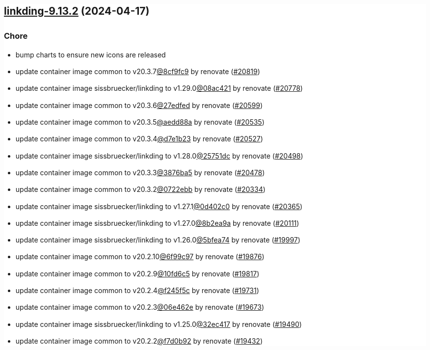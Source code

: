 
## [linkding-9.13.2](https://github.com/truecharts/charts/compare/linkding-9.6.0...linkding-9.13.2) (2024-04-17)

### Chore



- bump charts to ensure new icons are released

- update container image common to v20.3.7[@8cf9fc9](https://github.com/8cf9fc9) by renovate ([#20819](https://github.com/truecharts/charts/issues/20819))

- update container image sissbruecker/linkding to v1.29.0[@08ac421](https://github.com/08ac421) by renovate ([#20778](https://github.com/truecharts/charts/issues/20778))

- update container image common to v20.3.6[@27edfed](https://github.com/27edfed) by renovate ([#20599](https://github.com/truecharts/charts/issues/20599))

- update container image common to v20.3.5[@aedd88a](https://github.com/aedd88a) by renovate ([#20535](https://github.com/truecharts/charts/issues/20535))

- update container image common to v20.3.4[@d7e1b23](https://github.com/d7e1b23) by renovate ([#20527](https://github.com/truecharts/charts/issues/20527))

- update container image sissbruecker/linkding to v1.28.0[@25751dc](https://github.com/25751dc) by renovate ([#20498](https://github.com/truecharts/charts/issues/20498))

- update container image common to v20.3.3[@3876ba5](https://github.com/3876ba5) by renovate ([#20478](https://github.com/truecharts/charts/issues/20478))

- update container image common to v20.3.2[@0722ebb](https://github.com/0722ebb) by renovate ([#20334](https://github.com/truecharts/charts/issues/20334))

- update container image sissbruecker/linkding to v1.27.1[@0d402c0](https://github.com/0d402c0) by renovate ([#20365](https://github.com/truecharts/charts/issues/20365))

- update container image sissbruecker/linkding to v1.27.0[@8b2ea9a](https://github.com/8b2ea9a) by renovate ([#20111](https://github.com/truecharts/charts/issues/20111))

- update container image sissbruecker/linkding to v1.26.0[@5bfea74](https://github.com/5bfea74) by renovate ([#19997](https://github.com/truecharts/charts/issues/19997))

- update container image common to v20.2.10[@6f99c97](https://github.com/6f99c97) by renovate ([#19876](https://github.com/truecharts/charts/issues/19876))

- update container image common to v20.2.9[@10fd6c5](https://github.com/10fd6c5) by renovate ([#19817](https://github.com/truecharts/charts/issues/19817))

- update container image common to v20.2.4[@f245f5c](https://github.com/f245f5c) by renovate ([#19731](https://github.com/truecharts/charts/issues/19731))

- update container image common to v20.2.3[@06e462e](https://github.com/06e462e) by renovate ([#19673](https://github.com/truecharts/charts/issues/19673))

- update container image sissbruecker/linkding to v1.25.0[@32ec417](https://github.com/32ec417) by renovate ([#19490](https://github.com/truecharts/charts/issues/19490))

- update container image common to v20.2.2[@f7d0b92](https://github.com/f7d0b92) by renovate ([#19432](https://github.com/truecharts/charts/issues/19432))

